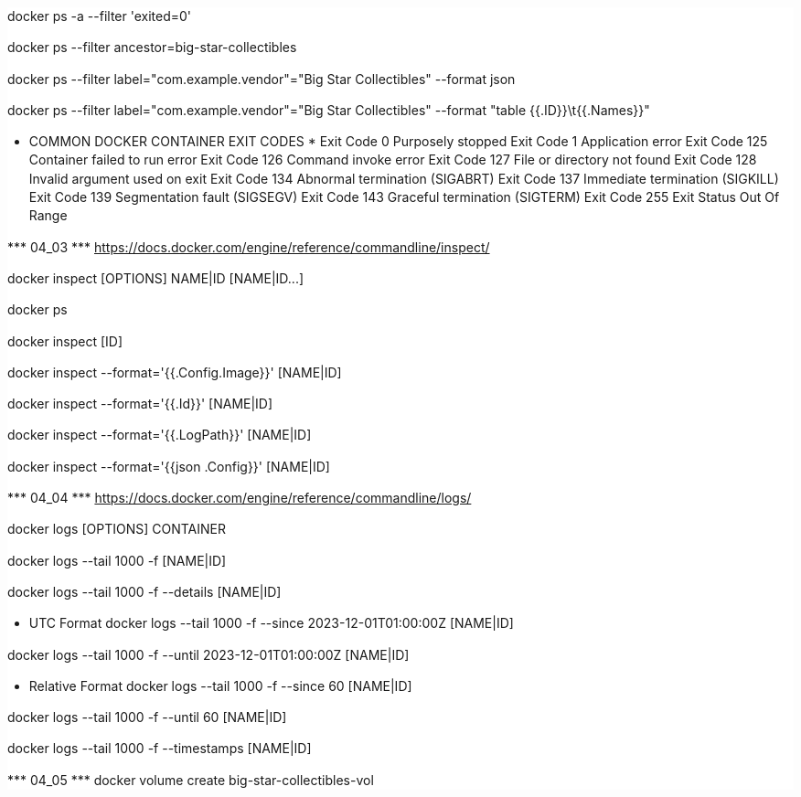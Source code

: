 docker ps -a --filter 'exited=0'

docker ps --filter ancestor=big-star-collectibles

docker ps --filter label="com.example.vendor"="Big Star Collectibles" --format json

docker ps --filter label="com.example.vendor"="Big Star Collectibles" --format "table {{.ID}}\t{{.Names}}"

* COMMON DOCKER CONTAINER EXIT CODES *
Exit Code 0	    Purposely stopped
Exit Code 1	    Application error
Exit Code 125	Container failed to run error
Exit Code 126	Command invoke error
Exit Code 127	File or directory not found
Exit Code 128	Invalid argument used on exit
Exit Code 134	Abnormal termination (SIGABRT)
Exit Code 137	Immediate termination (SIGKILL)
Exit Code 139	Segmentation fault (SIGSEGV)
Exit Code 143	Graceful termination (SIGTERM)
Exit Code 255	Exit Status Out Of Range

*** 04_03 ***
https://docs.docker.com/engine/reference/commandline/inspect/

docker inspect [OPTIONS] NAME|ID [NAME|ID...]

docker ps

docker inspect [ID]

docker inspect --format='{{.Config.Image}}' [NAME|ID]

docker inspect --format='{{.Id}}' [NAME|ID]

docker inspect --format='{{.LogPath}}' [NAME|ID]

docker inspect --format='{{json .Config}}' [NAME|ID]

*** 04_04 ***
https://docs.docker.com/engine/reference/commandline/logs/

docker logs [OPTIONS] CONTAINER

docker logs --tail 1000 -f [NAME|ID]

docker logs --tail 1000 -f --details [NAME|ID]

* UTC Format
docker logs --tail 1000 -f --since 2023-12-01T01:00:00Z [NAME|ID]

docker logs --tail 1000 -f --until 2023-12-01T01:00:00Z [NAME|ID]

* Relative Format
docker logs --tail 1000 -f --since 60 [NAME|ID]

docker logs --tail 1000 -f --until 60 [NAME|ID]

docker logs --tail 1000 -f --timestamps [NAME|ID]

*** 04_05 ***
docker volume create big-star-collectibles-vol
